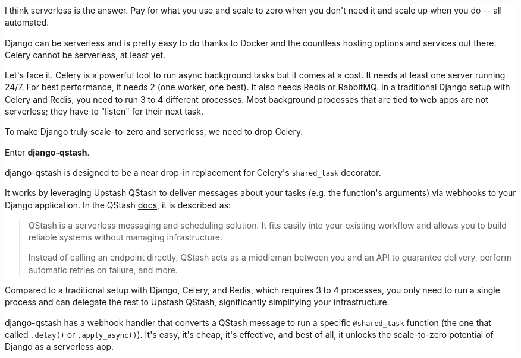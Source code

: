 I think serverless is the answer. Pay for what you use and scale to zero when you don't need it and scale up when you do -- all automated.

Django can be serverless and is pretty easy to do thanks to Docker and the countless hosting options and services out there. Celery cannot be serverless, at least yet.

Let's face it. Celery is a powerful tool to run async background tasks but it comes at a cost. It needs at least one server running 24/7. For best performance, it needs 2 (one worker, one beat). It also needs Redis or RabbitMQ. In a traditional Django setup with Celery and Redis, you need to run 3 to 4 different processes. Most background processes that are tied to web apps are not serverless; they have to "listen" for their next task.

To make Django truly scale-to-zero and serverless, we need to drop Celery.

Enter __django-qstash__.

django-qstash is designed to be a near drop-in replacement for Celery's `shared_task` decorator.

It works by leveraging Upstash QStash to deliver messages about your tasks (e.g. the function's arguments) via webhooks to your Django application.  In the QStash [docs](https://upstash.com/docs/qstash/overall/getstarted), it is described as:

> QStash is a serverless messaging and scheduling solution. It fits easily into your existing workflow and allows you to build reliable systems without managing infrastructure.
>
> Instead of calling an endpoint directly, QStash acts as a middleman between you and an API to guarantee delivery, perform automatic retries on failure, and more.

Compared to a traditional setup with Django, Celery, and Redis, which requires 3 to 4 processes, you only need to run a single process and can delegate the rest to Upstash QStash, significantly simplifying your infrastructure.

django-qstash has a webhook handler that converts a QStash message to run a specific `@shared_task` function (the one that called `.delay()` or `.apply_async()`). It's easy, it's cheap, it's effective, and best of all, it unlocks the scale-to-zero potential of Django as a serverless app.
